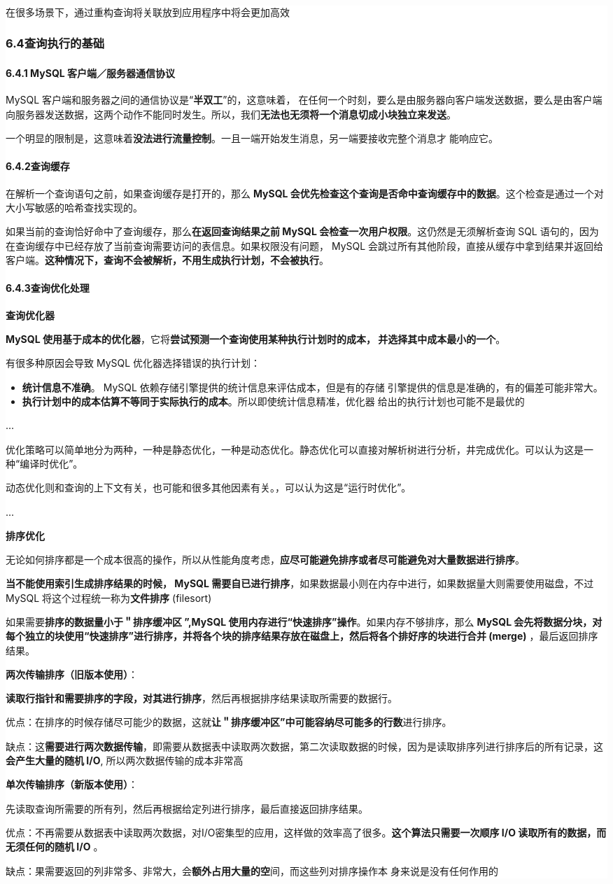 在很多场景下，通过重构查询将关联放到应用程序中将会更加高效



### 6.4查询执行的基础

#### 6.4.1 MySQL 客户端／服务器通信协议

MySQL 客户端和服务器之间的通信协议是“**半双工**”的，这意味着， 在任何一个时刻，要么是由服务器向客户端发送数据，要么是由客户端向服务器发送数据，这两个动作不能同时发生。所以，我们**无法也无须将一个消息切成小块独立来发送**。

一个明显的限制是，这意味着**没法进行流量控制**。一且一端开始发生消息，另一端要接收完整个消息才 能响应它。



#### 6.4.2查询缓存

在解析一个查询语句之前，如果查询缓存是打开的，那么 **MySQL 会优先检查这个查询是否命中查询缓存中的数据**。这个检查是通过一个对大小写敏感的哈希查找实现的。

如果当前的查询恰好命中了查询缓存，那么**在返回查询结果之前 MySQL 会检查一次用户权限**。这仍然是无须解析查询 SQL 语句的，因为在查询缓存中已经存放了当前查询需要访问的表信息。如果权限没有问题， MySQL 会跳过所有其他阶段，直接从缓存中拿到结果并返回给客户端。**这种情况下，查询不会被解析，不用生成执行计划，不会被执行**。



#### 6.4.3查询优化处理

**查询优化器**

**MySQL 使用基于成本的优化器**，它将**尝试预测一个查询使用某种执行计划时的成本， 并选择其中成本最小的一个**。

有很多种原因会导致 MySQL 优化器选择错误的执行计划：

- **统计信息不准确**。 MySQL 依赖存储引擎提供的统计信息来评估成本，但是有的存储 引擎提供的信息是准确的，有的偏差可能非常大。
- **执行计划中的成本估算不等同于实际执行的成本**。所以即使统计信息精准，优化器 给出的执行计划也可能不是最优的

...

优化策略可以简单地分为两种，一种是静态优化，一种是动态优化。静态优化可以直接对解析树进行分析，井完成优化。可以认为这是一种“编译时优化”。

动态优化则和查询的上下文有关，也可能和很多其他因素有关。，可以认为这是“运行时优化”。

...



**排序优化**

无论如何排序都是一个成本很高的操作，所以从性能角度考虑，**应尽可能避免排序或者尽可能避免对大量数据进行排序**。

**当不能使用索引生成排序结果的时候， MySQL 需要自已进行排序**，如果数据最小则在内存中进行，如果数据量大则需要使用磁盘，不过 MySQL 将这个过程统一称为**文件排序** (filesort)

如果需要**排序的数据量小于＂排序缓冲区 ”,MySQL 使用内存进行“快速排序”操作**。如果内存不够排序，那么 **MySQL 会先将数据分块，对每个独立的块使用“快速排序”进行排序，并将各个块的排序结果存放在磁盘上，然后将各个排好序的块进行合并 (merge)** ，最后返回排序结果。



**两次传输排序（旧版本使用）**：

**读取行指针和需要排序的字段，对其进行排序**，然后再根据排序结果读取所需要的数据行。

优点：在排序的时候存储尽可能少的数据，这就**让＂排序缓冲区”中可能容纳尽可能多的行数**进行排序。

缺点：这**需要进行两次数据传输**，即需要从数据表中读取两次数据，第二次读取数据的时候，因为是读取排序列进行排序后的所有记录，这**会产生大量的随机 I/O**, 所以两次数据传输的成本非常高



**单次传输排序（新版本使用）**：

先读取查询所需要的所有列，然后再根据给定列进行排序，最后直接返回排序结果。

优点：不再需要从数据表中读取两次数据，对I/O密集型的应用，这样做的效率高了很多。**这个算法只需要一次顺序 I/O 读取所有的数据，而无须任何的随机 I/O** 。

缺点：果需要返回的列非常多、非常大，会**额外占用大量的空**间，而这些列对排序操作本 身来说是没有任何作用的



